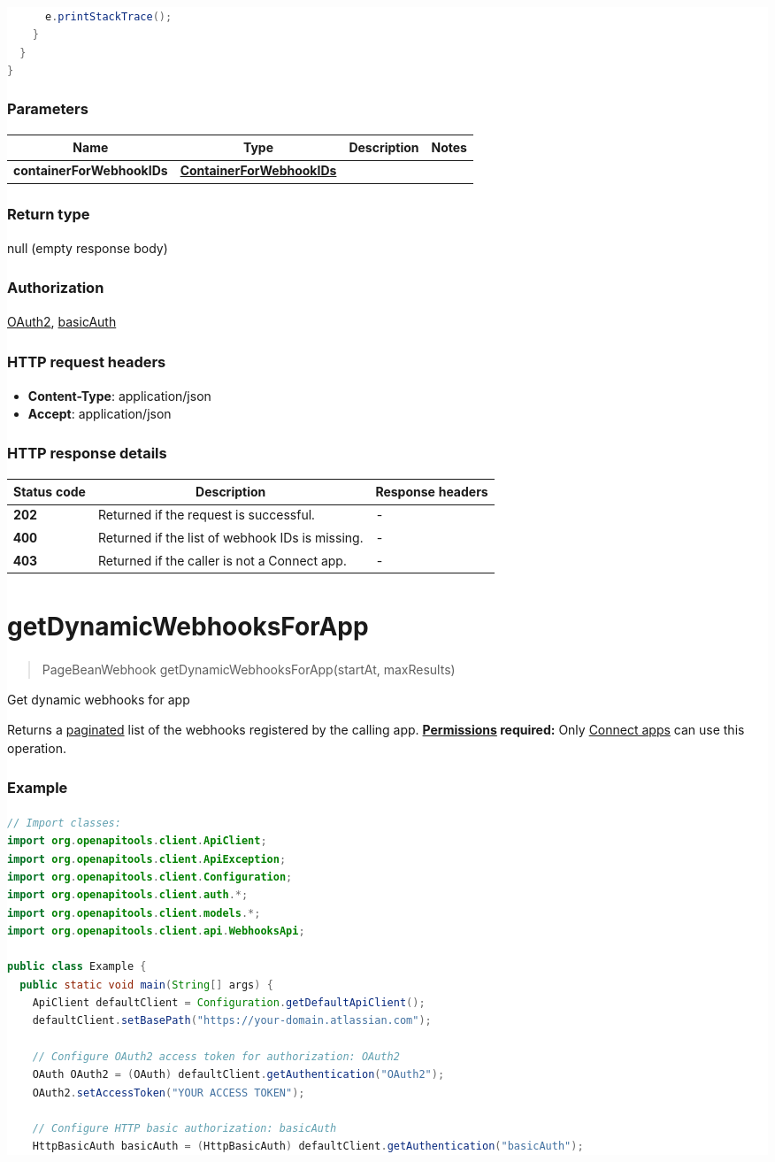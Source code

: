 ```java
      e.printStackTrace();
    }
  }
}
```

### Parameters

Name | Type | Description  | Notes
------------- | ------------- | ------------- | -------------
 **containerForWebhookIDs** | [**ContainerForWebhookIDs**](ContainerForWebhookIDs.md)|  |

### Return type

null (empty response body)

### Authorization

[OAuth2](../README.md#OAuth2), [basicAuth](../README.md#basicAuth)

### HTTP request headers

 - **Content-Type**: application/json
 - **Accept**: application/json

### HTTP response details
| Status code | Description | Response headers |
|-------------|-------------|------------------|
**202** | Returned if the request is successful. |  -  |
**400** | Returned if the list of webhook IDs is missing. |  -  |
**403** | Returned if the caller is not a Connect app. |  -  |

<a name="getDynamicWebhooksForApp"></a>
# **getDynamicWebhooksForApp**
> PageBeanWebhook getDynamicWebhooksForApp(startAt, maxResults)

Get dynamic webhooks for app

Returns a [paginated](#pagination) list of the webhooks registered by the calling app.  **[Permissions](#permissions) required:** Only [Connect apps](https://developer.atlassian.com/cloud/jira/platform/integrating-with-jira-cloud/#atlassian-connect) can use this operation.

### Example
```java
// Import classes:
import org.openapitools.client.ApiClient;
import org.openapitools.client.ApiException;
import org.openapitools.client.Configuration;
import org.openapitools.client.auth.*;
import org.openapitools.client.models.*;
import org.openapitools.client.api.WebhooksApi;

public class Example {
  public static void main(String[] args) {
    ApiClient defaultClient = Configuration.getDefaultApiClient();
    defaultClient.setBasePath("https://your-domain.atlassian.com");
    
    // Configure OAuth2 access token for authorization: OAuth2
    OAuth OAuth2 = (OAuth) defaultClient.getAuthentication("OAuth2");
    OAuth2.setAccessToken("YOUR ACCESS TOKEN");

    // Configure HTTP basic authorization: basicAuth
    HttpBasicAuth basicAuth = (HttpBasicAuth) defaultClient.getAuthentication("basicAuth");
```